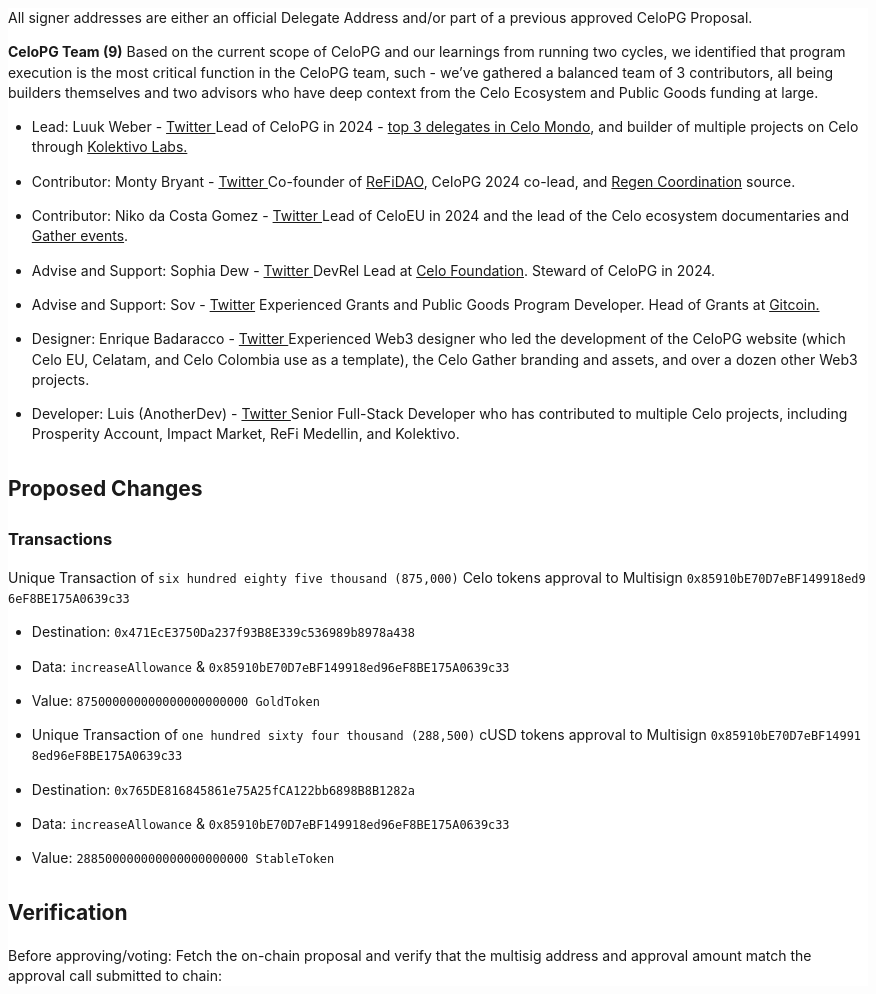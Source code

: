 All signer addresses are either an official Delegate Address and/or part of a previous approved CeloPG Proposal.

**CeloPG Team (9)**
Based on the current scope of CeloPG and our learnings from running two cycles, we identified that program execution is the most critical function in the CeloPG team, such - we’ve gathered a balanced team of 3 contributors, all being builders themselves and two advisors who have deep context from the Celo Ecosystem and Public Goods funding at large.

* Lead: Luuk Weber - [Twitter
](https://twitter.com/LuukDAO)Lead of CeloPG in 2024 - [top 3 delegates in Celo Mondo](https://mondo.celo.org/delegate), and builder of multiple projects on Celo through [Kolektivo Labs.
](https://x.com/KolektivoLabs)
* Contributor: Monty Bryant - [Twitter
](https://twitter.com/MontyMerlin)Co-founder of [ReFiDAO](https://www.refidao.com/), CeloPG 2024 co-lead, and [Regen Coordination](https://x.com/regencoordinate) source.

* Contributor: Niko da Costa Gomez - [Twitter
](https://x.com/nikodcg)Lead of CeloEU in 2024 and the lead of the Celo ecosystem documentaries and [Gather events](https://www.youtube.com/watch?v=01bPJ1clvC0).

* Advise and Support: Sophia Dew - [Twitter
](https://x.com/sodofi_)DevRel Lead at [Celo Foundation](https://celo.org/). Steward of CeloPG in 2024.

* Advise and Support: Sov - [Twitter](https://x.com/sovereignsignal)
Experienced Grants and Public Goods Program Developer. Head of Grants at [Gitcoin.](https://www.gitcoin.co/)

* Designer: Enrique Badaracco - [Twitter
](https://x.com/webupretu)Experienced Web3 designer who led the development of the CeloPG website (which Celo EU, Celatam, and Celo Colombia use as a template), the Celo Gather branding and assets, and over a dozen other Web3 projects.

- Developer: Luis (AnotherDev) - [Twitter
](https://x.com/0xAnotherdev)Senior Full-Stack Developer who has contributed to multiple Celo projects, including Prosperity Account, Impact Market, ReFi Medellin, and Kolektivo.

## Proposed Changes
### Transactions
Unique Transaction of ```six hundred eighty five thousand (875,000)``` Celo tokens approval to Multisign ```0x85910bE70D7eBF149918ed96eF8BE175A0639c33```
  - Destination: ```0x471EcE3750Da237f93B8E339c536989b8978a438```
  - Data: ```increaseAllowance``` & ```0x85910bE70D7eBF149918ed96eF8BE175A0639c33```
  - Value: ```875000000000000000000000 GoldToken```

  - Unique Transaction of ```one hundred sixty four thousand (288,500)``` cUSD tokens approval to Multisign ```0x85910bE70D7eBF149918ed96eF8BE175A0639c33```
  - Destination: ```0x765DE816845861e75A25fCA122bb6898B8B1282a```
  - Data: ```increaseAllowance``` & ```0x85910bE70D7eBF149918ed96eF8BE175A0639c33```
  - Value: ```288500000000000000000000 StableToken```

## Verification
Before approving/voting: Fetch the on-chain proposal and verify that the multisig address and approval amount match the approval call submitted to chain:
